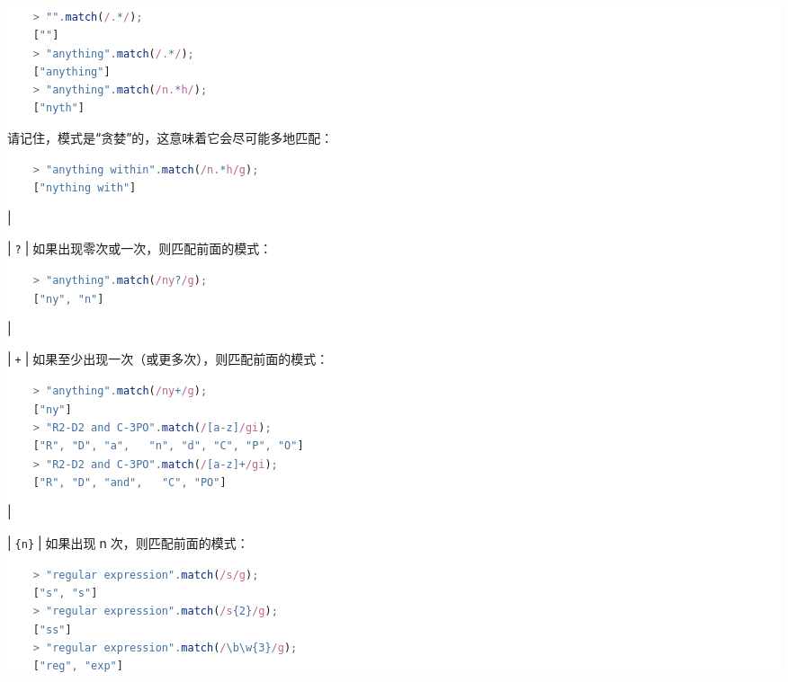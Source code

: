 ```js
    > "".match(/.*/);   
    [""]   
    > "anything".match(/.*/);   
    ["anything"]   
    > "anything".match(/n.*h/);   
    ["nyth"]   

```

请记住，模式是“贪婪”的，这意味着它会尽可能多地匹配：

```js
    > "anything within".match(/n.*h/g);   
    ["nything with"]   

```

|

| `?` | 如果出现零次或一次，则匹配前面的模式：

```js
    > "anything".match(/ny?/g);   
    ["ny", "n"]   

```

|

| `+` | 如果至少出现一次（或更多次），则匹配前面的模式：

```js
    > "anything".match(/ny+/g);   
    ["ny"]   
    > "R2-D2 and C-3PO".match(/[a-z]/gi);   
    ["R", "D", "a",   "n", "d", "C", "P", "O"]   
    > "R2-D2 and C-3PO".match(/[a-z]+/gi);   
    ["R", "D", "and",   "C", "PO"]   

```

|

| `{n}` | 如果出现 n 次，则匹配前面的模式：

```js
    > "regular expression".match(/s/g);   
    ["s", "s"]   
    > "regular expression".match(/s{2}/g);   
    ["ss"]   
    > "regular expression".match(/\b\w{3}/g);   
    ["reg", "exp"]   

```
